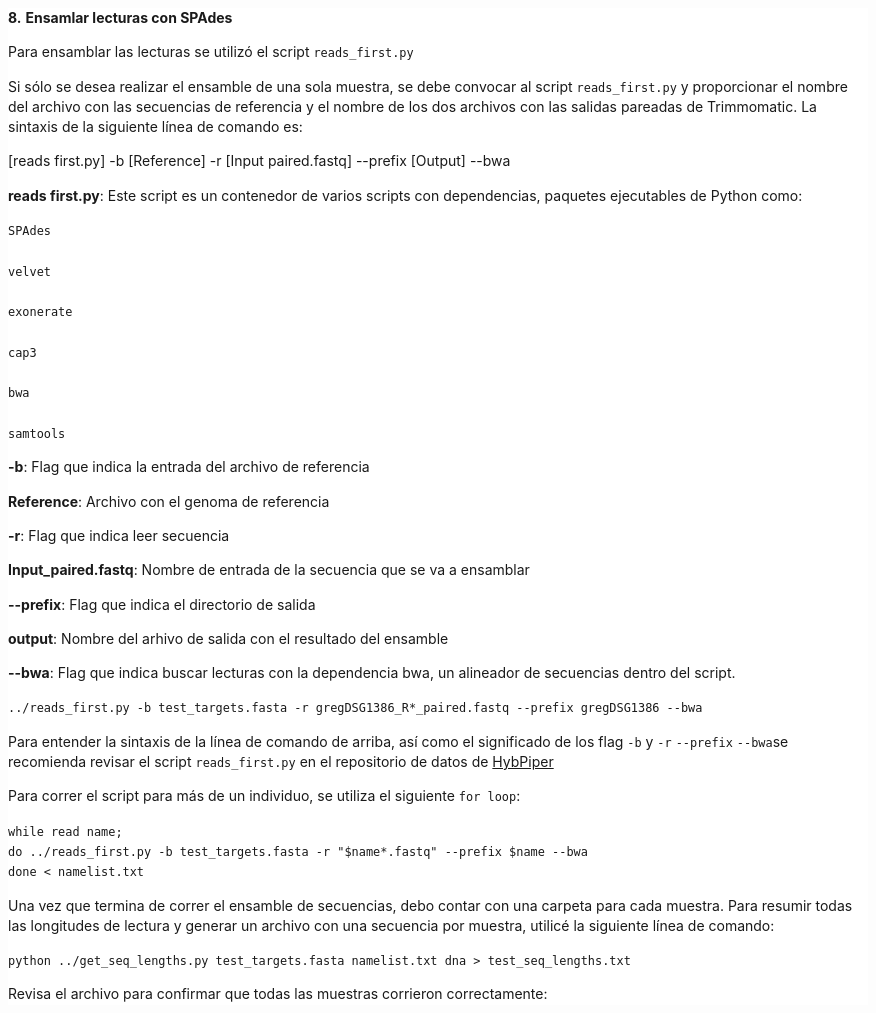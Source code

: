 **8.** **Ensamlar lecturas con SPAdes**

Para ensamblar las lecturas se utilizó el script `reads_first.py`

Si sólo se desea realizar el ensamble de una sola muestra, se debe convocar al script `reads_first.py` y proporcionar el nombre del archivo con las secuencias de referencia y el nombre de los dos archivos con las salidas pareadas de Trimmomatic. La sintaxis de la siguiente línea de comando es:

[reads first.py] -b [Reference] -r [Input paired.fastq] --prefix [Output] --bwa

**reads first.py**: Este script es un contenedor de varios scripts con dependencias, paquetes ejecutables de Python como:

	SPAdes

	velvet

	exonerate

	cap3

	bwa

	samtools

**-b**: Flag que indica la entrada del archivo de referencia 

**Reference**: Archivo con el genoma de referencia

**-r**: Flag que indica leer secuencia

**Input_paired.fastq**: Nombre de entrada de la secuencia que se va a ensamblar

**--prefix**: Flag que indica el directorio de salida

**output**: Nombre del arhivo de salida con el resultado del ensamble

**--bwa**: Flag que indica buscar lecturas con la dependencia bwa, un alineador de secuencias dentro del script.


`../reads_first.py -b test_targets.fasta -r gregDSG1386_R*_paired.fastq --prefix gregDSG1386 --bwa`

Para entender la sintaxis de la línea de comando de arriba, así como el significado de los flag `-b` y `-r` `--prefix` `--bwa`se recomienda revisar el script `reads_first.py` en el repositorio de datos de [HybPiper](https://github.com/mossmatters/HybPiper/blob/master/reads_first.py)  
 
 
 Para correr el script para más de un individuo, se utiliza el siguiente `for loop`:

```
while read name; 
do ../reads_first.py -b test_targets.fasta -r "$name*.fastq" --prefix $name --bwa 
done < namelist.txt
```

Una vez que termina de correr el ensamble de secuencias, debo contar con una carpeta para cada muestra. Para resumir todas las longitudes de lectura y generar un archivo con una secuencia por muestra, utilicé  la siguiente línea de comando:

`python ../get_seq_lengths.py test_targets.fasta namelist.txt dna > test_seq_lengths.txt`

Revisa el archivo para confirmar que todas las muestras corrieron correctamente:

